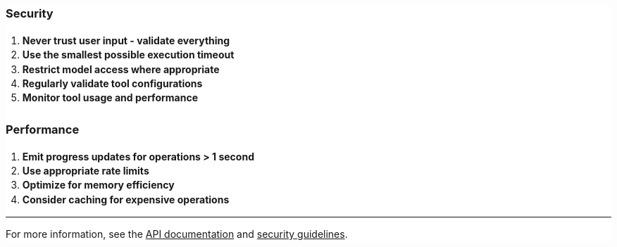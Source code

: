 ### Security

1. **Never trust user input - validate everything**
2. **Use the smallest possible execution timeout**
3. **Restrict model access where appropriate**
4. **Regularly validate tool configurations**
5. **Monitor tool usage and performance**

### Performance

1. **Emit progress updates for operations > 1 second**
2. **Use appropriate rate limits**
3. **Optimize for memory efficiency**
4. **Consider caching for expensive operations**

---

For more information, see the [API documentation](./API.md) and [security guidelines](./SECURITY.md).